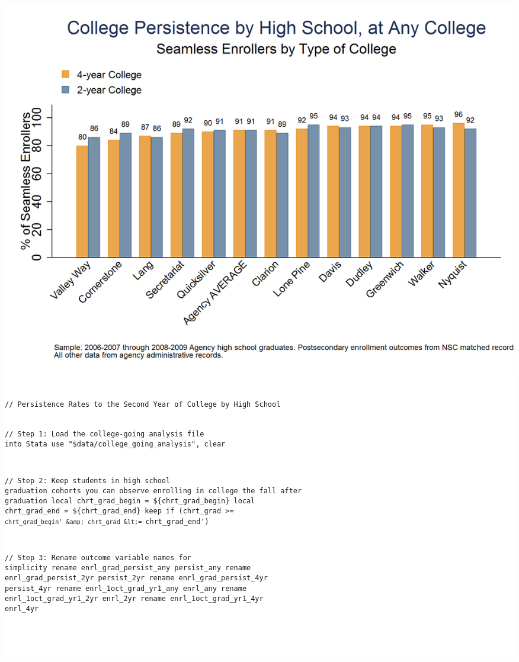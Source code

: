 <a href="persistence_img/2.png"><img alt="persistence_img/2.png" src="persistence_img/2.png"/></a>
</figure>
<pre id="stlog-2" class="stcmd"><code>
<span class="stcmt">// Persistence Rates to the Second Year of College by High School</span>

<span class="stcmt">// Step 1: Load the college-going analysis file into Stata</span>
use "$data/college_going_analysis", clear
 
<span class="stcmt">// Step 2: Keep students in high school graduation cohorts you can observe enrolling in college the fall after graduation</span>
local chrt_grad_begin = ${chrt_grad_begin}
local chrt_grad_end = ${chrt_grad_end}
keep if (chrt_grad &gt;= `chrt_grad_begin' &amp; chrt_grad &lt;= `chrt_grad_end')
 
<span class="stcmt">// Step 3: Rename outcome variable names for simplicity</span>
rename enrl_grad_persist_any persist_any
rename enrl_grad_persist_2yr persist_2yr
rename enrl_grad_persist_4yr persist_4yr
rename enrl_1oct_grad_yr1_any enrl_any
rename enrl_1oct_grad_yr1_2yr enrl_2yr
rename enrl_1oct_grad_yr1_4yr enrl_4yr
 